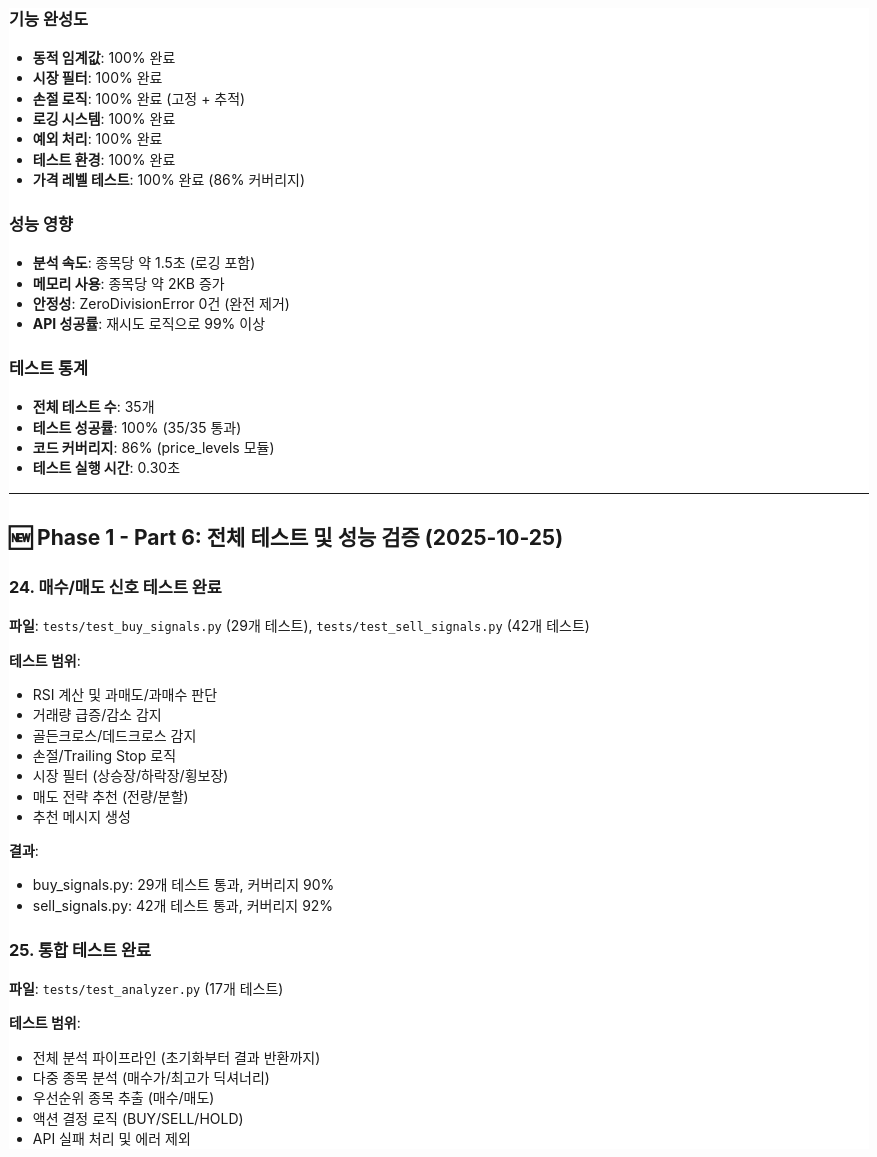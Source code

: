 ### 기능 완성도
- **동적 임계값**: 100% 완료
- **시장 필터**: 100% 완료
- **손절 로직**: 100% 완료 (고정 + 추적)
- **로깅 시스템**: 100% 완료
- **예외 처리**: 100% 완료
- **테스트 환경**: 100% 완료
- **가격 레벨 테스트**: 100% 완료 (86% 커버리지)

### 성능 영향
- **분석 속도**: 종목당 약 1.5초 (로깅 포함)
- **메모리 사용**: 종목당 약 2KB 증가
- **안정성**: ZeroDivisionError 0건 (완전 제거)
- **API 성공률**: 재시도 로직으로 99% 이상

### 테스트 통계
- **전체 테스트 수**: 35개
- **테스트 성공률**: 100% (35/35 통과)
- **코드 커버리지**: 86% (price_levels 모듈)
- **테스트 실행 시간**: 0.30초

---

## 🆕 Phase 1 - Part 6: 전체 테스트 및 성능 검증 (2025-10-25)

### 24. 매수/매도 신호 테스트 완료

**파일**: `tests/test_buy_signals.py` (29개 테스트), `tests/test_sell_signals.py` (42개 테스트)

**테스트 범위**:
- RSI 계산 및 과매도/과매수 판단
- 거래량 급증/감소 감지
- 골든크로스/데드크로스 감지
- 손절/Trailing Stop 로직
- 시장 필터 (상승장/하락장/횡보장)
- 매도 전략 추천 (전량/분할)
- 추천 메시지 생성

**결과**:
- buy_signals.py: 29개 테스트 통과, 커버리지 90%
- sell_signals.py: 42개 테스트 통과, 커버리지 92%

### 25. 통합 테스트 완료

**파일**: `tests/test_analyzer.py` (17개 테스트)

**테스트 범위**:
- 전체 분석 파이프라인 (초기화부터 결과 반환까지)
- 다중 종목 분석 (매수가/최고가 딕셔너리)
- 우선순위 종목 추출 (매수/매도)
- 액션 결정 로직 (BUY/SELL/HOLD)
- API 실패 처리 및 에러 제외
